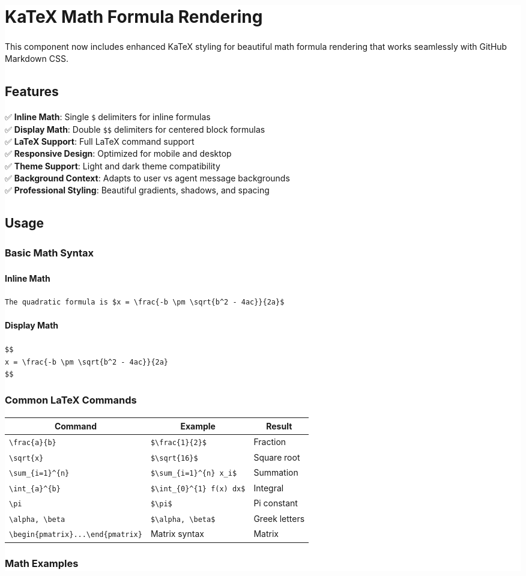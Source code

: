 # KaTeX Math Formula Rendering

This component now includes enhanced KaTeX styling for beautiful math formula rendering that works seamlessly with GitHub Markdown CSS.

## Features

✅ **Inline Math**: Single `$` delimiters for inline formulas  
✅ **Display Math**: Double `$$` delimiters for centered block formulas  
✅ **LaTeX Support**: Full LaTeX command support  
✅ **Responsive Design**: Optimized for mobile and desktop  
✅ **Theme Support**: Light and dark theme compatibility  
✅ **Background Context**: Adapts to user vs agent message backgrounds  
✅ **Professional Styling**: Beautiful gradients, shadows, and spacing  

## Usage

### Basic Math Syntax

#### Inline Math
```markdown
The quadratic formula is $x = \frac{-b \pm \sqrt{b^2 - 4ac}}{2a}$
```

#### Display Math
```markdown
$$
x = \frac{-b \pm \sqrt{b^2 - 4ac}}{2a}
$$
```

### Common LaTeX Commands

| Command | Example | Result |
|---------|---------|---------|
| `\frac{a}{b}` | `$\frac{1}{2}$` | Fraction |
| `\sqrt{x}` | `$\sqrt{16}$` | Square root |
| `\sum_{i=1}^{n}` | `$\sum_{i=1}^{n} x_i$` | Summation |
| `\int_{a}^{b}` | `$\int_{0}^{1} f(x) dx$` | Integral |
| `\pi` | `$\pi$` | Pi constant |
| `\alpha, \beta` | `$\alpha, \beta$` | Greek letters |
| `\begin{pmatrix}...\end{pmatrix}` | Matrix syntax | Matrix |

### Math Examples
